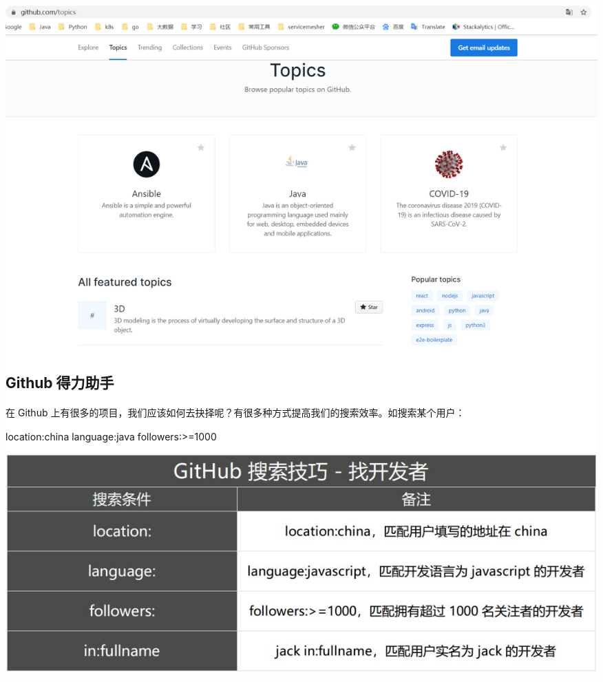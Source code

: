 ![opensource](images/java/github_topic.png)
## Github 得力助手

在 Github 上有很多的项目，我们应该如何去抉择呢？有很多种方式提高我们的搜索效率。如搜索某个用户：

location:china language:java followers:>=1000

![github_developer](images/java/github_developer.jpg)
